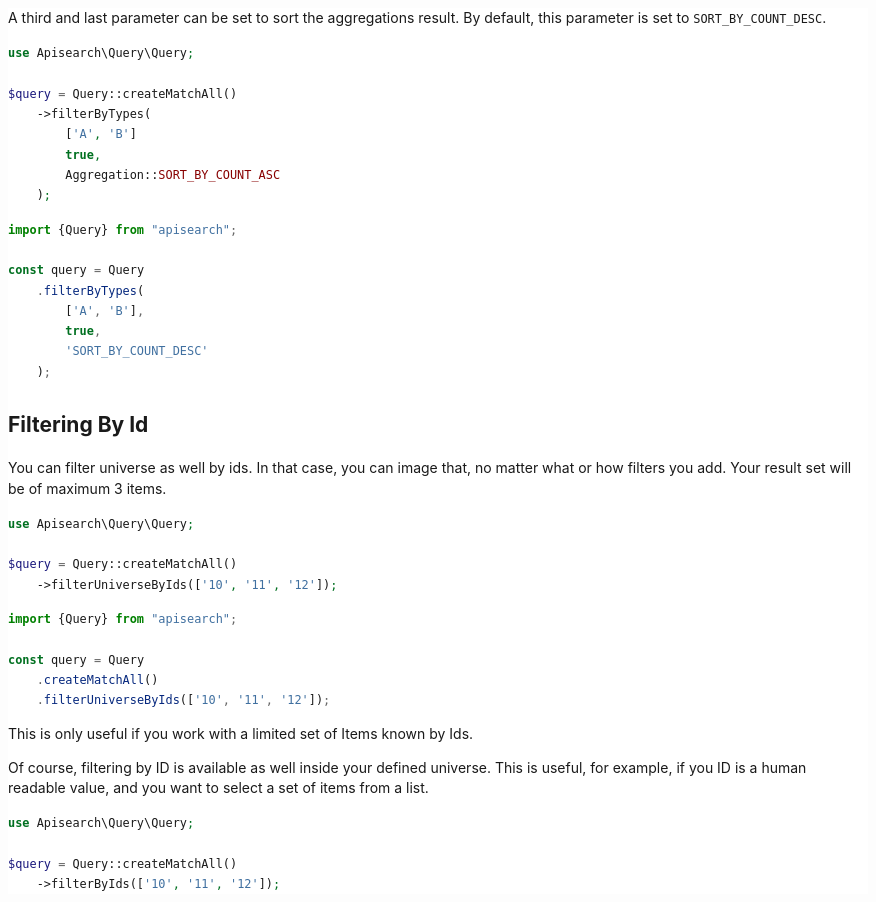 A third and last parameter can be set to sort the aggregations result. By default, 
this parameter is set to `SORT_BY_COUNT_DESC`.

``` php
use Apisearch\Query\Query;

$query = Query::createMatchAll()
    ->filterByTypes(
        ['A', 'B']
        true,
        Aggregation::SORT_BY_COUNT_ASC
    );
```

```typescript
import {Query} from "apisearch";

const query = Query
    .filterByTypes(
        ['A', 'B'],
        true,
        'SORT_BY_COUNT_DESC'  
    );
````

## Filtering By Id

You can filter universe as well by ids. In that case, you can image that, no
matter what or how filters you add. Your result set will be of maximum 3 items.

``` php
use Apisearch\Query\Query;

$query = Query::createMatchAll()
    ->filterUniverseByIds(['10', '11', '12']);
```

```typescript
import {Query} from "apisearch";

const query = Query
    .createMatchAll()
    .filterUniverseByIds(['10', '11', '12']);
```

This is only useful if you work with a limited set of Items known by Ids.

Of course, filtering by ID is available as well inside your defined universe.
This is useful, for example, if you ID is a human readable value, and you want
to select a set of items from a list.

``` php
use Apisearch\Query\Query;

$query = Query::createMatchAll()
    ->filterByIds(['10', '11', '12']);
```
